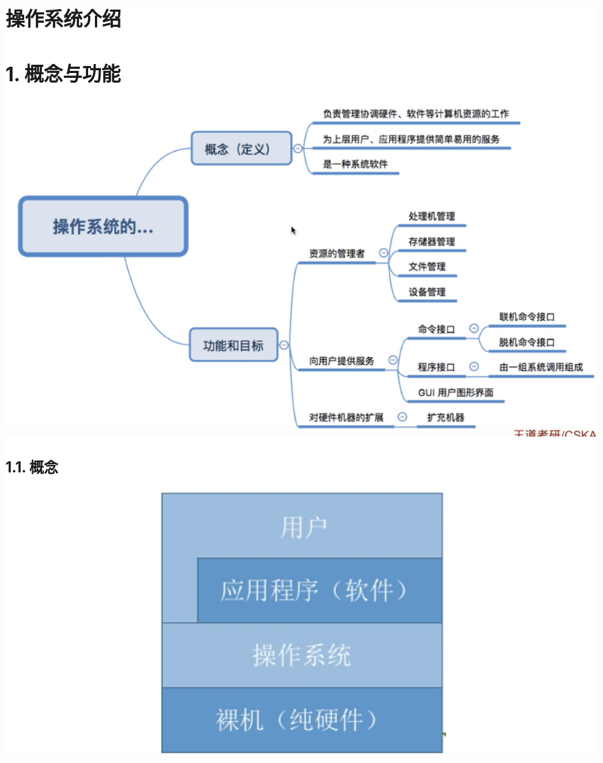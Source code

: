 # 操作系统介绍

# 1. 概念与功能

<p style="text-align:center;"><img src="../../image/os/summary1.png" align="middle" /></p>

## 1.1. 概念

<p style="text-align:center;"><img src="../../image/os/systemStructure.png" align="middle" /></p>
